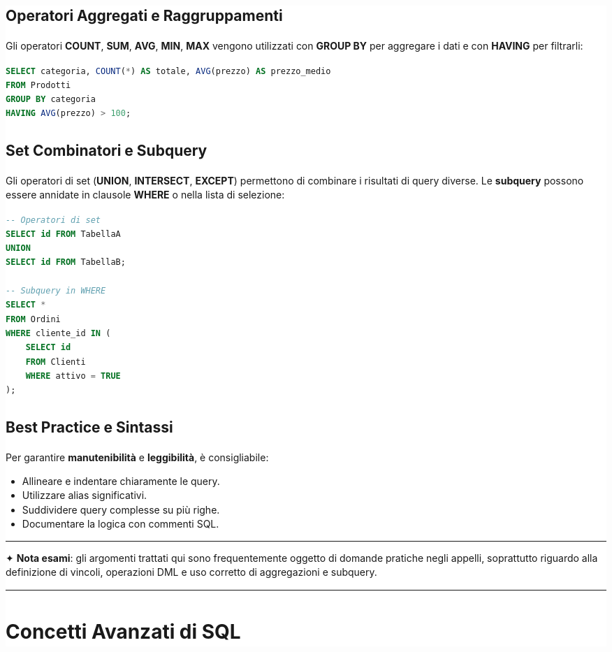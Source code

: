 ## Operatori Aggregati e Raggruppamenti

Gli operatori **COUNT**, **SUM**, **AVG**, **MIN**, **MAX** vengono utilizzati con **GROUP BY** per aggregare i dati e con **HAVING** per filtrarli:

```sql
SELECT categoria, COUNT(*) AS totale, AVG(prezzo) AS prezzo_medio
FROM Prodotti
GROUP BY categoria
HAVING AVG(prezzo) > 100;
```

## Set Combinatori e Subquery

Gli operatori di set (**UNION**, **INTERSECT**, **EXCEPT**) permettono di combinare i risultati di query diverse. Le **subquery** possono essere annidate in clausole **WHERE** o nella lista di selezione:

```sql
-- Operatori di set
SELECT id FROM TabellaA
UNION
SELECT id FROM TabellaB;

-- Subquery in WHERE
SELECT *
FROM Ordini
WHERE cliente_id IN (
	SELECT id
	FROM Clienti
	WHERE attivo = TRUE
);
```

## Best Practice e Sintassi

Per garantire **manutenibilità** e **leggibilità**, è consigliabile:
- Allineare e indentare chiaramente le query.
- Utilizzare alias significativi.
- Suddividere query complesse su più righe.
- Documentare la logica con commenti SQL.

---

✦ **Nota esami**: gli argomenti trattati qui sono frequentemente oggetto di domande pratiche negli appelli, soprattutto riguardo alla definizione di vincoli, operazioni DML e uso corretto di aggregazioni e subquery.


---

# Concetti Avanzati di SQL
